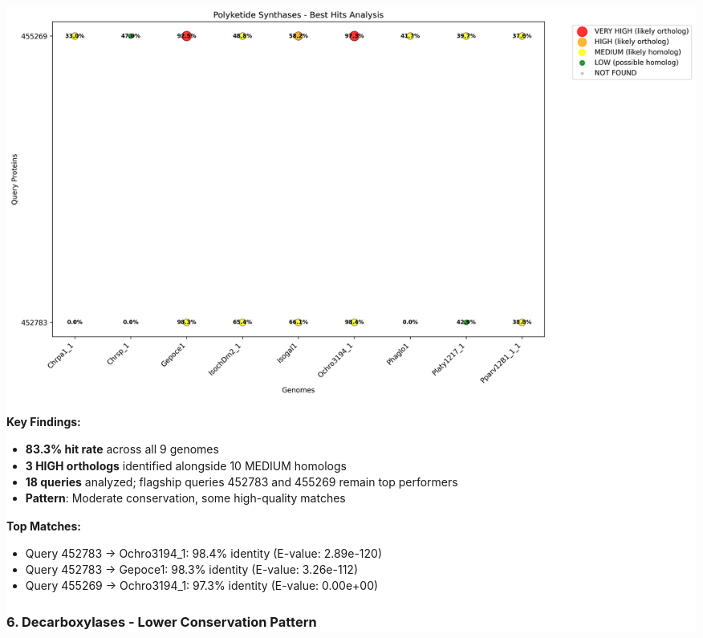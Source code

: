 ![Polyketide Synthases Bubble Plot](visualizations/polyketide_synthases_bubble_plot.png)

**Key Findings:**
- **83.3% hit rate** across all 9 genomes
- **3 HIGH orthologs** identified alongside 10 MEDIUM homologs
- **18 queries** analyzed; flagship queries 452783 and 455269 remain top performers
- **Pattern**: Moderate conservation, some high-quality matches

**Top Matches:**
- Query 452783 → Ochro3194_1: 98.4% identity (E-value: 2.89e-120)
- Query 452783 → Gepoce1: 98.3% identity (E-value: 3.26e-112)
- Query 455269 → Ochro3194_1: 97.3% identity (E-value: 0.00e+00)

### **6. Decarboxylases - Lower Conservation Pattern**
